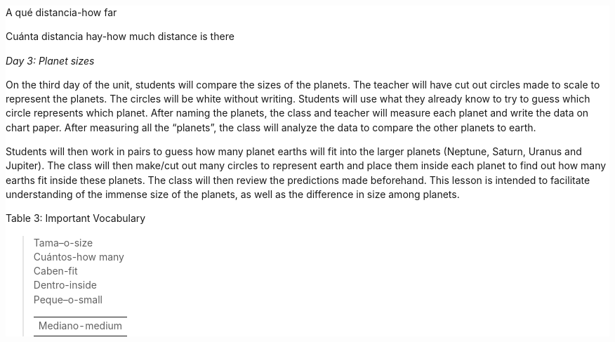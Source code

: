 A qué distancia-how far
<dt>
<dt>
Cuánta distancia hay-how much distance is there
</dt>
</dt>
</dt>
</dt>
</dt>
</dt>
</dt>
</dt>
</dt>
</dt>
</dt>
</dt>
</dt>
</dl>
</blockquote>
<p>
<i>
Day 3: Planet sizes
</i>
</p>
<p>
On the third day of the unit, students will compare the sizes of the planets. The teacher will have cut out circles made to scale to represent the planets. The circles will be white without writing. Students will use what they already know to try to guess which circle represents which planet. After naming the planets, the class and teacher will measure each planet and write the data on chart paper. After measuring all the “planets”, the class will analyze the data to compare the other planets to earth.
</p>
<p>
Students will then work in pairs to guess how many planet earths will fit into the larger planets (Neptune, Saturn, Uranus and Jupiter). The class will then make/cut out many circles to represent earth and place them inside each planet to find out how many earths fit inside these planets. The class will then review the predictions made beforehand. This lesson is intended to facilitate understanding of the immense size of the planets, as well as the difference in size among planets.
</p>
<p>
Table 3: Important Vocabulary
</p>
<blockquote>
<dl>
<dt>
Tama–o-size
<dt>
<dt>
Cuántos-how many
<dt>
<dt>
Caben-fit
<dt>
<dt>
Dentro-inside
<dt>
<dt>
Peque–o-small
<dt>
<table border="0">
<tr>
<td>
Mediano-medium
</td>